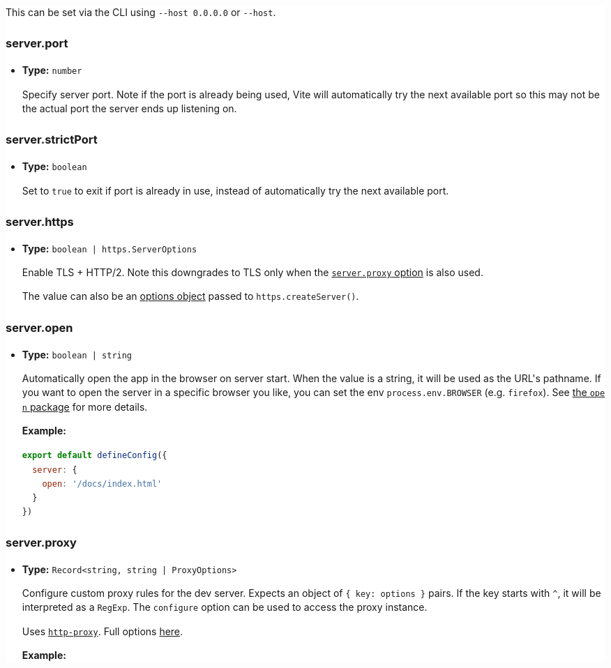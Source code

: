   This can be set via the CLI using `--host 0.0.0.0` or `--host`.

### server.port

- **Type:** `number`

  Specify server port. Note if the port is already being used, Vite will automatically try the next available port so this may not be the actual port the server ends up listening on.

### server.strictPort

- **Type:** `boolean`

  Set to `true` to exit if port is already in use, instead of automatically try the next available port.

### server.https

- **Type:** `boolean | https.ServerOptions`

  Enable TLS + HTTP/2. Note this downgrades to TLS only when the [`server.proxy` option](#server-proxy) is also used.

  The value can also be an [options object](https://nodejs.org/api/https.html#https_https_createserver_options_requestlistener) passed to `https.createServer()`.

### server.open

- **Type:** `boolean | string`

  Automatically open the app in the browser on server start. When the value is a string, it will be used as the URL's pathname. If you want to open the server in a specific browser you like, you can set the env `process.env.BROWSER` (e.g. `firefox`). See [the `open` package](https://github.com/sindresorhus/open#app) for more details.

  **Example:**

  ```js
  export default defineConfig({
    server: {
      open: '/docs/index.html'
    }
  })
  ```

### server.proxy

- **Type:** `Record<string, string | ProxyOptions>`

  Configure custom proxy rules for the dev server. Expects an object of `{ key: options }` pairs. If the key starts with `^`, it will be interpreted as a `RegExp`. The `configure` option can be used to access the proxy instance.

  Uses [`http-proxy`](https://github.com/http-party/node-http-proxy). Full options [here](https://github.com/http-party/node-http-proxy#options).

  **Example:**
